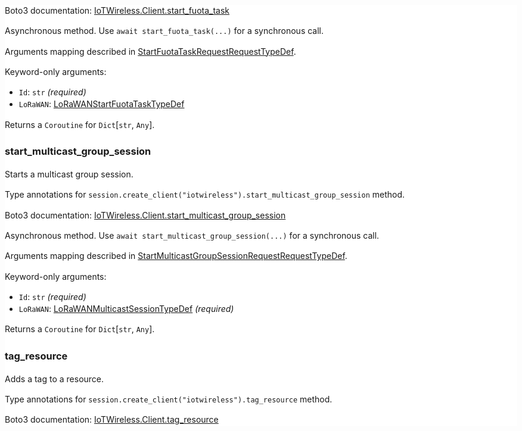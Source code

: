 Boto3 documentation:
[IoTWireless.Client.start_fuota_task](https://boto3.amazonaws.com/v1/documentation/api/latest/reference/services/iotwireless.html#IoTWireless.Client.start_fuota_task)

Asynchronous method. Use `await start_fuota_task(...)` for a synchronous call.

Arguments mapping described in
[StartFuotaTaskRequestRequestTypeDef](./type_defs.md#startfuotataskrequestrequesttypedef).

Keyword-only arguments:

- `Id`: `str` *(required)*
- `LoRaWAN`:
  [LoRaWANStartFuotaTaskTypeDef](./type_defs.md#lorawanstartfuotatasktypedef)

Returns a `Coroutine` for `Dict`\[`str`, `Any`\].

<a id="start_multicast_group_session"></a>

### start_multicast_group_session

Starts a multicast group session.

Type annotations for
`session.create_client("iotwireless").start_multicast_group_session` method.

Boto3 documentation:
[IoTWireless.Client.start_multicast_group_session](https://boto3.amazonaws.com/v1/documentation/api/latest/reference/services/iotwireless.html#IoTWireless.Client.start_multicast_group_session)

Asynchronous method. Use `await start_multicast_group_session(...)` for a
synchronous call.

Arguments mapping described in
[StartMulticastGroupSessionRequestRequestTypeDef](./type_defs.md#startmulticastgroupsessionrequestrequesttypedef).

Keyword-only arguments:

- `Id`: `str` *(required)*
- `LoRaWAN`:
  [LoRaWANMulticastSessionTypeDef](./type_defs.md#lorawanmulticastsessiontypedef)
  *(required)*

Returns a `Coroutine` for `Dict`\[`str`, `Any`\].

<a id="tag_resource"></a>

### tag_resource

Adds a tag to a resource.

Type annotations for `session.create_client("iotwireless").tag_resource`
method.

Boto3 documentation:
[IoTWireless.Client.tag_resource](https://boto3.amazonaws.com/v1/documentation/api/latest/reference/services/iotwireless.html#IoTWireless.Client.tag_resource)
